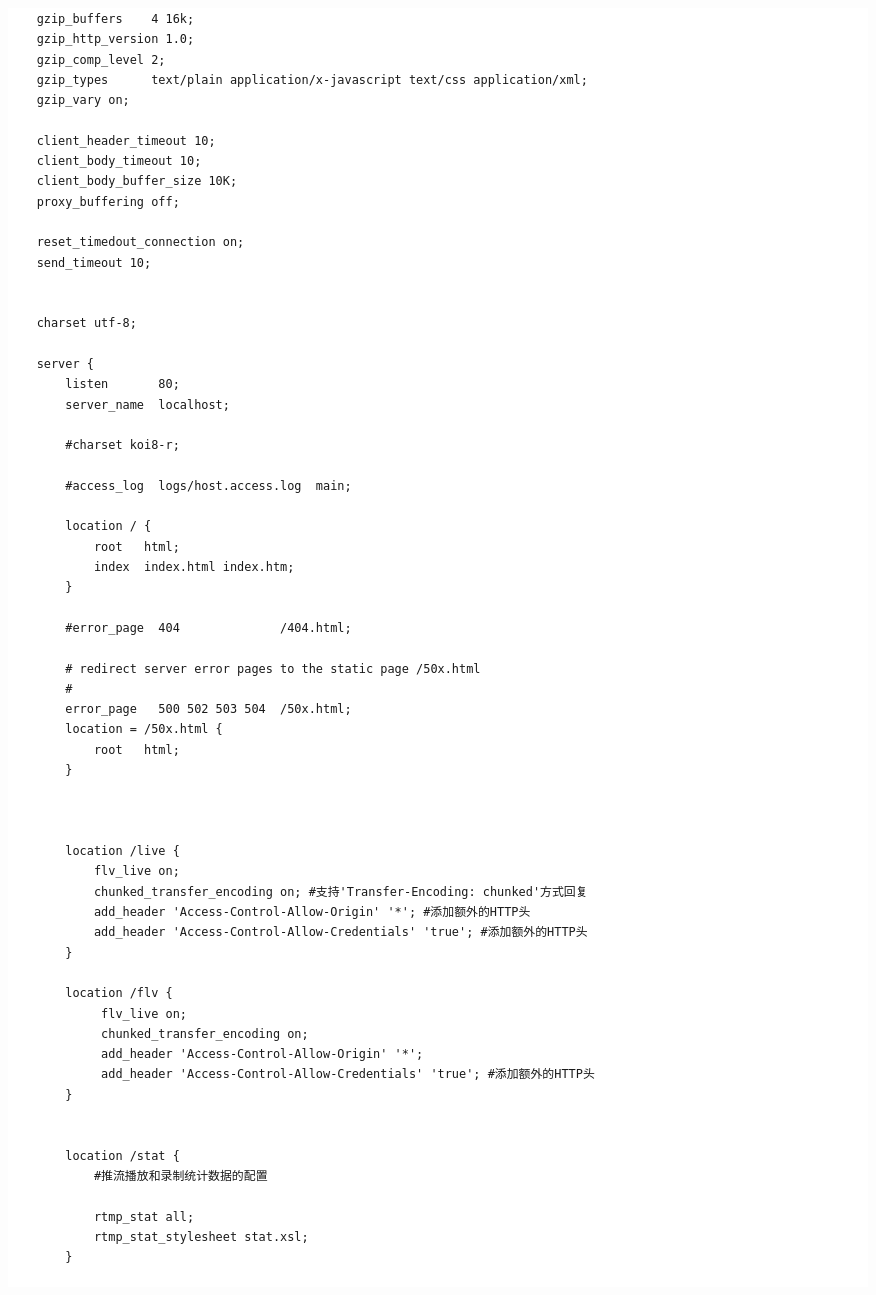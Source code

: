 ```nginx
    gzip_buffers    4 16k;
    gzip_http_version 1.0;
    gzip_comp_level 2;
    gzip_types      text/plain application/x-javascript text/css application/xml;
    gzip_vary on;
 
    client_header_timeout 10;
    client_body_timeout 10;
    client_body_buffer_size 10K;
    proxy_buffering off;
 
    reset_timedout_connection on;
    send_timeout 10;
 
 
    charset utf-8;
 
    server {
        listen       80;
        server_name  localhost;
 
        #charset koi8-r;
 
        #access_log  logs/host.access.log  main;
 
        location / {
            root   html;
            index  index.html index.htm;
        }
 
        #error_page  404              /404.html;
 
        # redirect server error pages to the static page /50x.html
        #
        error_page   500 502 503 504  /50x.html;
        location = /50x.html {
            root   html;
        }
 
        
 
        location /live {
            flv_live on;
            chunked_transfer_encoding on; #支持'Transfer-Encoding: chunked'方式回复
            add_header 'Access-Control-Allow-Origin' '*'; #添加额外的HTTP头
            add_header 'Access-Control-Allow-Credentials' 'true'; #添加额外的HTTP头
        }
 
        location /flv {
             flv_live on;
             chunked_transfer_encoding on;
             add_header 'Access-Control-Allow-Origin' '*';
             add_header 'Access-Control-Allow-Credentials' 'true'; #添加额外的HTTP头
        }
 
 
        location /stat {
            #推流播放和录制统计数据的配置
 
            rtmp_stat all;
            rtmp_stat_stylesheet stat.xsl;
        }
 
```